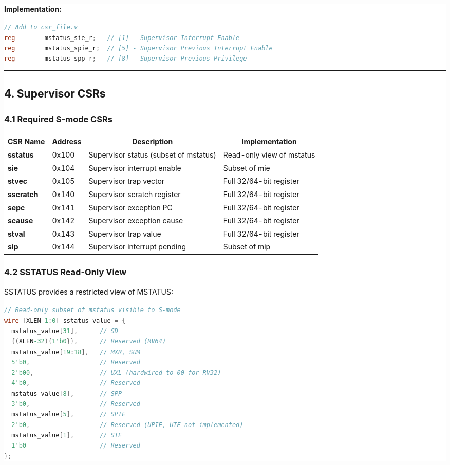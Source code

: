 **Implementation:**
```verilog
// Add to csr_file.v
reg        mstatus_sie_r;   // [1] - Supervisor Interrupt Enable
reg        mstatus_spie_r;  // [5] - Supervisor Previous Interrupt Enable
reg        mstatus_spp_r;   // [8] - Supervisor Previous Privilege
```

---

## 4. Supervisor CSRs

### 4.1 Required S-mode CSRs

| CSR Name | Address | Description | Implementation |
|----------|---------|-------------|----------------|
| **sstatus** | 0x100 | Supervisor status (subset of mstatus) | Read-only view of mstatus |
| **sie** | 0x104 | Supervisor interrupt enable | Subset of mie |
| **stvec** | 0x105 | Supervisor trap vector | Full 32/64-bit register |
| **sscratch** | 0x140 | Supervisor scratch register | Full 32/64-bit register |
| **sepc** | 0x141 | Supervisor exception PC | Full 32/64-bit register |
| **scause** | 0x142 | Supervisor exception cause | Full 32/64-bit register |
| **stval** | 0x143 | Supervisor trap value | Full 32/64-bit register |
| **sip** | 0x144 | Supervisor interrupt pending | Subset of mip |

### 4.2 SSTATUS Read-Only View

SSTATUS provides a restricted view of MSTATUS:

```verilog
// Read-only subset of mstatus visible to S-mode
wire [XLEN-1:0] sstatus_value = {
  mstatus_value[31],      // SD
  {(XLEN-32){1'b0}},      // Reserved (RV64)
  mstatus_value[19:18],   // MXR, SUM
  5'b0,                   // Reserved
  2'b00,                  // UXL (hardwired to 00 for RV32)
  4'b0,                   // Reserved
  mstatus_value[8],       // SPP
  3'b0,                   // Reserved
  mstatus_value[5],       // SPIE
  2'b0,                   // Reserved (UPIE, UIE not implemented)
  mstatus_value[1],       // SIE
  1'b0                    // Reserved
};
```
